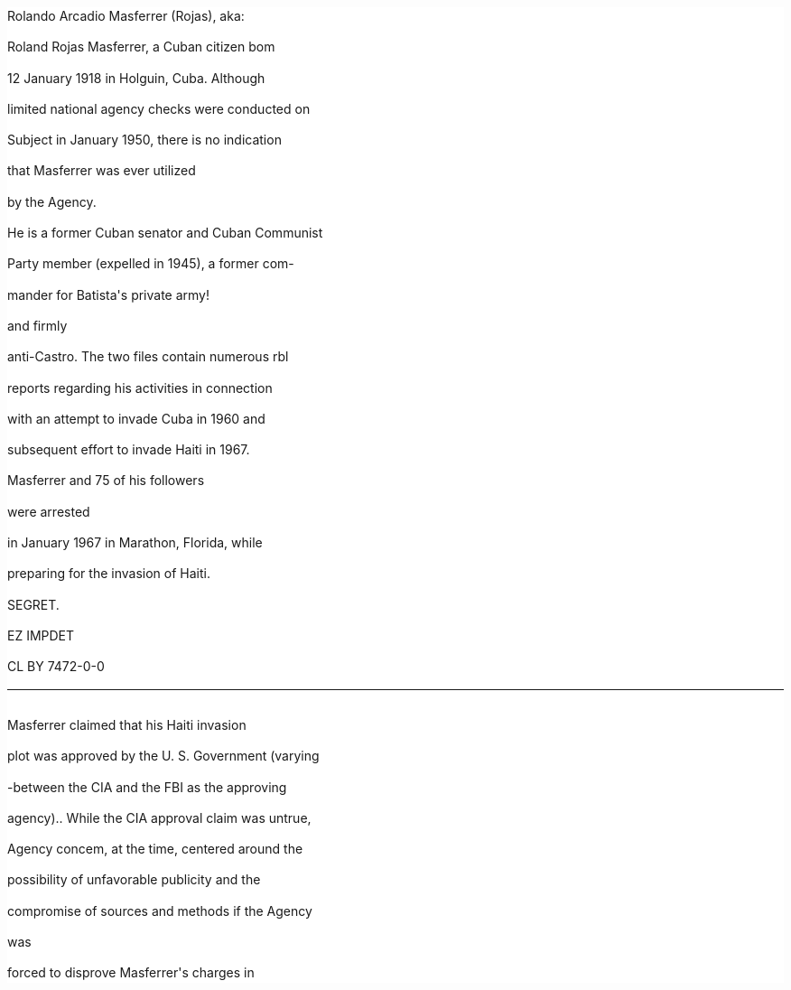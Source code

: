 Rolando Arcadio Masferrer (Rojas), aka:

Roland Rojas Masferrer, a Cuban citizen bom

12 January 1918 in Holguin, Cuba. Although

limited national agency checks were conducted on

Subject in January 1950, there is no indication

that Masferrer was ever utilized

by the Agency.

He is a former Cuban senator and Cuban Communist

Party member (expelled in 1945), a former com-

mander for Batista's private army!

and firmly

anti-Castro. The two files contain numerous rbl

reports regarding his activities in connection

with an attempt to invade Cuba in 1960 and

subsequent effort to invade Haiti in 1967.

Masferrer and 75 of his followers

were arrested

in January 1967 in Marathon, Florida, while

preparing for the invasion of Haiti.

SEGRET.

EZ IMPDET

CL BY 7472-0-0

---

##
Masferrer claimed that his Haiti invasion

plot was approved by the U. S. Government (varying

-between the CIA and the FBI as the approving

agency).. While the CIA approval claim was untrue,

Agency concem, at the time, centered around the

possibility of unfavorable publicity and the

compromise of sources and methods if the Agency

was

forced to disprove Masferrer's charges in
